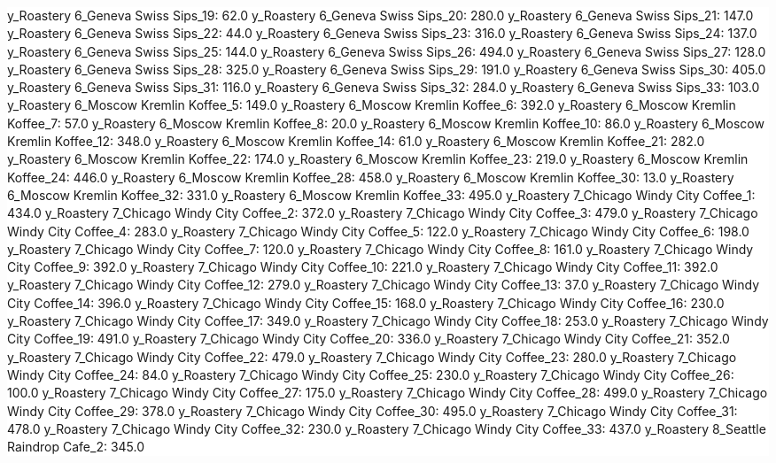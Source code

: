 y_Roastery 6_Geneva Swiss Sips_19: 62.0
y_Roastery 6_Geneva Swiss Sips_20: 280.0
y_Roastery 6_Geneva Swiss Sips_21: 147.0
y_Roastery 6_Geneva Swiss Sips_22: 44.0
y_Roastery 6_Geneva Swiss Sips_23: 316.0
y_Roastery 6_Geneva Swiss Sips_24: 137.0
y_Roastery 6_Geneva Swiss Sips_25: 144.0
y_Roastery 6_Geneva Swiss Sips_26: 494.0
y_Roastery 6_Geneva Swiss Sips_27: 128.0
y_Roastery 6_Geneva Swiss Sips_28: 325.0
y_Roastery 6_Geneva Swiss Sips_29: 191.0
y_Roastery 6_Geneva Swiss Sips_30: 405.0
y_Roastery 6_Geneva Swiss Sips_31: 116.0
y_Roastery 6_Geneva Swiss Sips_32: 284.0
y_Roastery 6_Geneva Swiss Sips_33: 103.0
y_Roastery 6_Moscow Kremlin Koffee_5: 149.0
y_Roastery 6_Moscow Kremlin Koffee_6: 392.0
y_Roastery 6_Moscow Kremlin Koffee_7: 57.0
y_Roastery 6_Moscow Kremlin Koffee_8: 20.0
y_Roastery 6_Moscow Kremlin Koffee_10: 86.0
y_Roastery 6_Moscow Kremlin Koffee_12: 348.0
y_Roastery 6_Moscow Kremlin Koffee_14: 61.0
y_Roastery 6_Moscow Kremlin Koffee_21: 282.0
y_Roastery 6_Moscow Kremlin Koffee_22: 174.0
y_Roastery 6_Moscow Kremlin Koffee_23: 219.0
y_Roastery 6_Moscow Kremlin Koffee_24: 446.0
y_Roastery 6_Moscow Kremlin Koffee_28: 458.0
y_Roastery 6_Moscow Kremlin Koffee_30: 13.0
y_Roastery 6_Moscow Kremlin Koffee_32: 331.0
y_Roastery 6_Moscow Kremlin Koffee_33: 495.0
y_Roastery 7_Chicago Windy City Coffee_1: 434.0
y_Roastery 7_Chicago Windy City Coffee_2: 372.0
y_Roastery 7_Chicago Windy City Coffee_3: 479.0
y_Roastery 7_Chicago Windy City Coffee_4: 283.0
y_Roastery 7_Chicago Windy City Coffee_5: 122.0
y_Roastery 7_Chicago Windy City Coffee_6: 198.0
y_Roastery 7_Chicago Windy City Coffee_7: 120.0
y_Roastery 7_Chicago Windy City Coffee_8: 161.0
y_Roastery 7_Chicago Windy City Coffee_9: 392.0
y_Roastery 7_Chicago Windy City Coffee_10: 221.0
y_Roastery 7_Chicago Windy City Coffee_11: 392.0
y_Roastery 7_Chicago Windy City Coffee_12: 279.0
y_Roastery 7_Chicago Windy City Coffee_13: 37.0
y_Roastery 7_Chicago Windy City Coffee_14: 396.0
y_Roastery 7_Chicago Windy City Coffee_15: 168.0
y_Roastery 7_Chicago Windy City Coffee_16: 230.0
y_Roastery 7_Chicago Windy City Coffee_17: 349.0
y_Roastery 7_Chicago Windy City Coffee_18: 253.0
y_Roastery 7_Chicago Windy City Coffee_19: 491.0
y_Roastery 7_Chicago Windy City Coffee_20: 336.0
y_Roastery 7_Chicago Windy City Coffee_21: 352.0
y_Roastery 7_Chicago Windy City Coffee_22: 479.0
y_Roastery 7_Chicago Windy City Coffee_23: 280.0
y_Roastery 7_Chicago Windy City Coffee_24: 84.0
y_Roastery 7_Chicago Windy City Coffee_25: 230.0
y_Roastery 7_Chicago Windy City Coffee_26: 100.0
y_Roastery 7_Chicago Windy City Coffee_27: 175.0
y_Roastery 7_Chicago Windy City Coffee_28: 499.0
y_Roastery 7_Chicago Windy City Coffee_29: 378.0
y_Roastery 7_Chicago Windy City Coffee_30: 495.0
y_Roastery 7_Chicago Windy City Coffee_31: 478.0
y_Roastery 7_Chicago Windy City Coffee_32: 230.0
y_Roastery 7_Chicago Windy City Coffee_33: 437.0
y_Roastery 8_Seattle Raindrop Cafe_2: 345.0